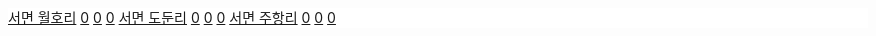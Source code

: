 
  <tr class="item">
    <td><a href="충청남도서천군서면월호리">서면 월호리</a></td>
    <td><a href="충청남도서천군서면월호리">0</a></td>
    <td><a href="충청남도서천군서면월호리">0</a></td>
    <td><a href="충청남도서천군서면월호리">0</a></td>
  </tr>
    

  <tr class="item">
    <td><a href="충청남도서천군서면도둔리">서면 도둔리</a></td>
    <td><a href="충청남도서천군서면도둔리">0</a></td>
    <td><a href="충청남도서천군서면도둔리">0</a></td>
    <td><a href="충청남도서천군서면도둔리">0</a></td>
  </tr>
    

  <tr class="item">
    <td><a href="충청남도서천군서면주항리">서면 주항리</a></td>
    <td><a href="충청남도서천군서면주항리">0</a></td>
    <td><a href="충청남도서천군서면주항리">0</a></td>
    <td><a href="충청남도서천군서면주항리">0</a></td>
  </tr>
    


</table>


    